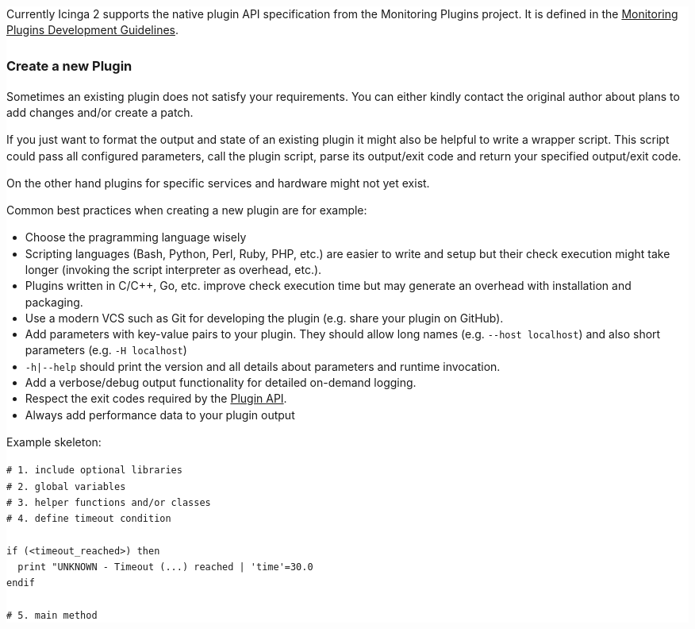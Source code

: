 Currently Icinga 2 supports the native plugin API specification from the Monitoring Plugins project. It is defined in the [Monitoring Plugins Development Guidelines](https://www.monitoring-plugins.org/doc/guidelines.html).

### <a id="service-monitoring-plugin-new"></a> Create a new Plugin

Sometimes an existing plugin does not satisfy your requirements. You
can either kindly contact the original author about plans to add changes
and/or create a patch.

If you just want to format the output and state of an existing plugin
it might also be helpful to write a wrapper script. This script
could pass all configured parameters, call the plugin script, parse
its output/exit code and return your specified output/exit code.

On the other hand plugins for specific services and hardware might not yet
exist.

Common best practices when creating a new plugin are for example:

* Choose the pragramming language wisely
 * Scripting languages (Bash, Python, Perl, Ruby, PHP, etc.) are easier to write and setup but their check execution might take longer (invoking the script interpreter as overhead, etc.).
 * Plugins written in C/C++, Go, etc. improve check execution time but may generate an overhead with installation and packaging.
* Use a modern VCS such as Git for developing the plugin (e.g. share your plugin on GitHub).
* Add parameters with key-value pairs to your plugin. They should allow long names (e.g. `--host localhost`) and also short parameters (e.g. `-H localhost`)
 * `-h|--help` should print the version and all details about parameters and runtime invocation.
* Add a verbose/debug output functionality for detailed on-demand logging.
* Respect the exit codes required by the [Plugin API](5-service-monitoring.md#service-monitoring-plugin-api).
* Always add performance data to your plugin output

Example skeleton:

    # 1. include optional libraries
    # 2. global variables
    # 3. helper functions and/or classes
    # 4. define timeout condition

    if (<timeout_reached>) then
      print "UNKNOWN - Timeout (...) reached | 'time'=30.0
    endif

    # 5. main method
